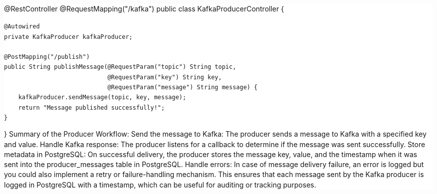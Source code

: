 @RestController
@RequestMapping("/kafka")
public class KafkaProducerController {

    @Autowired
    private KafkaProducer kafkaProducer;

    @PostMapping("/publish")
    public String publishMessage(@RequestParam("topic") String topic, 
                                 @RequestParam("key") String key, 
                                 @RequestParam("message") String message) {
        kafkaProducer.sendMessage(topic, key, message);
        return "Message published successfully!";
    }
}
Summary of the Producer Workflow:
Send the message to Kafka: The producer sends a message to Kafka with a specified key and value.
Handle Kafka response: The producer listens for a callback to determine if the message was sent successfully.
Store metadata in PostgreSQL: On successful delivery, the producer stores the message key, value, and the timestamp when it was sent into the producer_messages table in PostgreSQL.
Handle errors: In case of message delivery failure, an error is logged but you could also implement a retry or failure-handling mechanism.
This ensures that each message sent by the Kafka producer is logged in PostgreSQL with a timestamp, which can be useful for auditing or tracking purposes.
